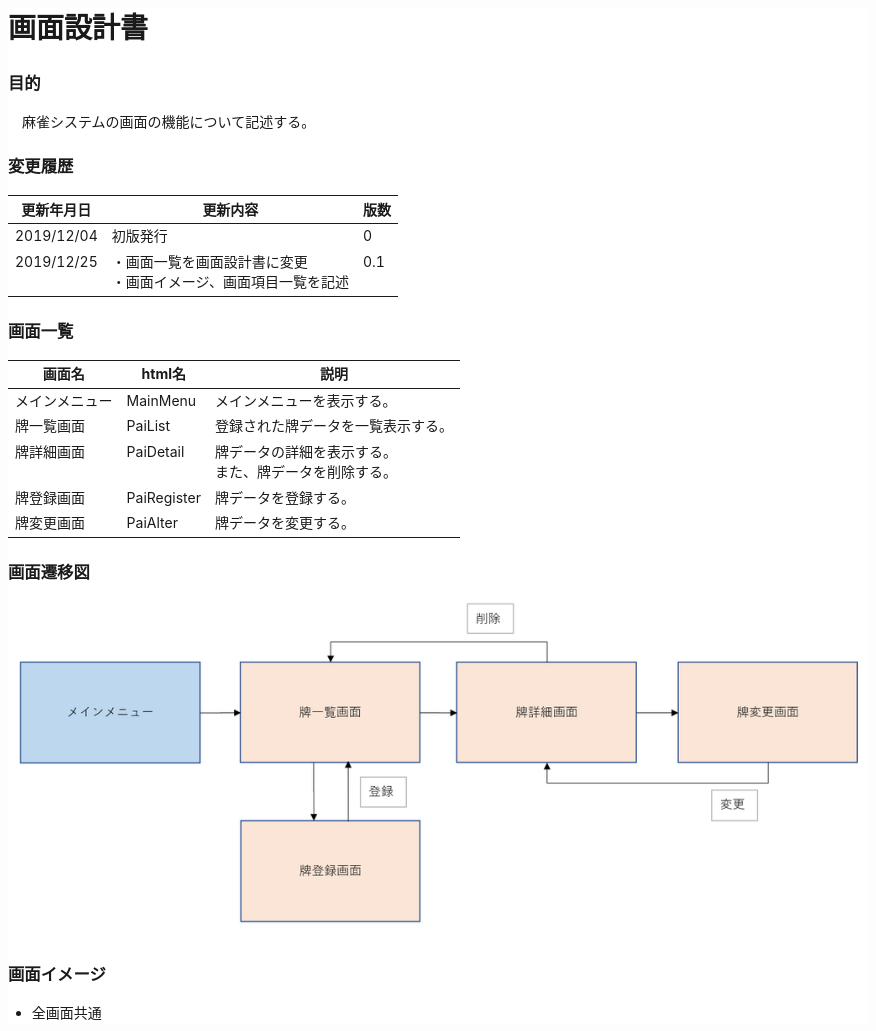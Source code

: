 # 画面設計書
### 目的 
　麻雀システムの画面の機能について記述する。


### 変更履歴
|更新年月日|更新内容|版数|
|--|--|--|
|2019/12/04|初版発行|0|
|2019/12/25|・画面一覧を画面設計書に変更<br>・画面イメージ、画面項目一覧を記述<br>|0.1|

### 画面一覧  

 |画面名|html名|説明|
 |--|--|--|
 |メインメニュー|MainMenu|メインメニューを表示する。|
 |牌一覧画面|PaiList|登録された牌データを一覧表示する。|
 |牌詳細画面|PaiDetail|牌データの詳細を表示する。<br> また、牌データを削除する。|
 |牌登録画面|PaiRegister|牌データを登録する。|
 |牌変更画面|PaiAlter|牌データを変更する。|

### 画面遷移図  

![](画面遷移図.png)  

### 画面イメージ  

+ 全画面共通  